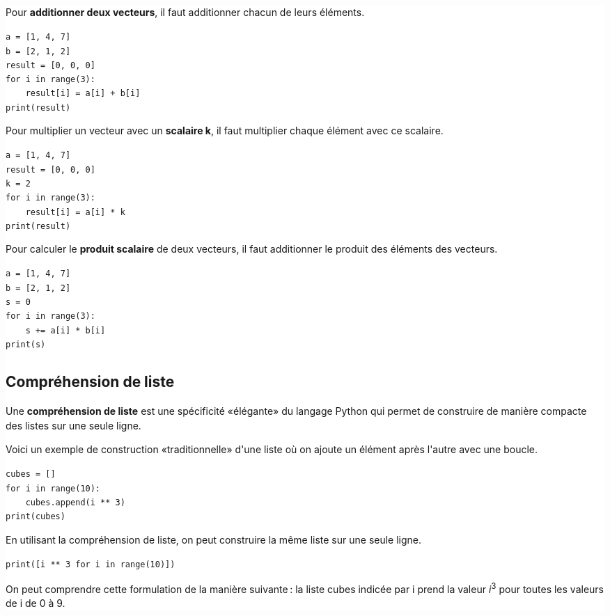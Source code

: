 Pour **additionner deux vecteurs**, il faut additionner chacun de leurs éléments.

```{codeplay}
a = [1, 4, 7]
b = [2, 1, 2]
result = [0, 0, 0]
for i in range(3):
    result[i] = a[i] + b[i]
print(result)
```

Pour multiplier un vecteur avec un **scalaire k**, il faut multiplier chaque élément avec ce scalaire.

```{codeplay}
a = [1, 4, 7]
result = [0, 0, 0]
k = 2
for i in range(3):
    result[i] = a[i] * k
print(result)
```

Pour calculer le **produit scalaire** de deux vecteurs, il faut additionner le produit des éléments des vecteurs.

```{codeplay}
a = [1, 4, 7]
b = [2, 1, 2]
s = 0
for i in range(3):
    s += a[i] * b[i]
print(s)
```

## Compréhension de liste

Une **compréhension de liste** est une spécificité «élégante» du langage Python qui permet de construire de manière compacte des listes sur une seule ligne.

Voici un exemple de construction «traditionnelle» d'une liste où on ajoute un élément après l'autre avec une boucle.

```{codeplay}
cubes = []
for i in range(10):
    cubes.append(i ** 3)
print(cubes)
```

En utilisant la compréhension de liste, on peut construire la même liste sur une seule ligne.

```{codeplay}
print([i ** 3 for i in range(10)])
```

On peut comprendre cette formulation de la manière suivante : la liste cubes indicée par i prend la valeur $i^3$ pour toutes les valeurs de i de 0 à 9.
